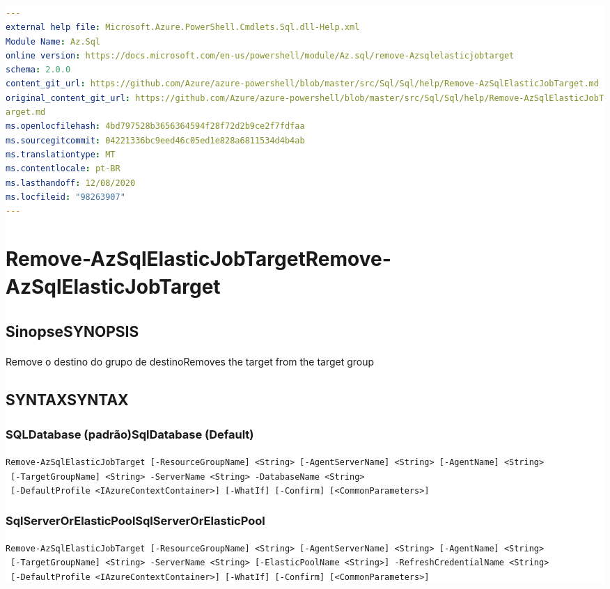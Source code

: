 ```yaml
---
external help file: Microsoft.Azure.PowerShell.Cmdlets.Sql.dll-Help.xml
Module Name: Az.Sql
online version: https://docs.microsoft.com/en-us/powershell/module/Az.sql/remove-Azsqlelasticjobtarget
schema: 2.0.0
content_git_url: https://github.com/Azure/azure-powershell/blob/master/src/Sql/Sql/help/Remove-AzSqlElasticJobTarget.md
original_content_git_url: https://github.com/Azure/azure-powershell/blob/master/src/Sql/Sql/help/Remove-AzSqlElasticJobTarget.md
ms.openlocfilehash: 4bd797528b3656364594f28f72d2b9ce2f7fdfaa
ms.sourcegitcommit: 04221336bc9eed46c05ed1e828a6811534d4b4ab
ms.translationtype: MT
ms.contentlocale: pt-BR
ms.lasthandoff: 12/08/2020
ms.locfileid: "98263907"
---
```

# <span data-ttu-id="11d8b-101">Remove-AzSqlElasticJobTarget</span><span class="sxs-lookup"><span data-stu-id="11d8b-101">Remove-AzSqlElasticJobTarget</span></span>

## <span data-ttu-id="11d8b-102">Sinopse</span><span class="sxs-lookup"><span data-stu-id="11d8b-102">SYNOPSIS</span></span>
<span data-ttu-id="11d8b-103">Remove o destino do grupo de destino</span><span class="sxs-lookup"><span data-stu-id="11d8b-103">Removes the target from the target group</span></span>

## <span data-ttu-id="11d8b-104">SYNTAX</span><span class="sxs-lookup"><span data-stu-id="11d8b-104">SYNTAX</span></span>

### <span data-ttu-id="11d8b-105">SQLDatabase (padrão)</span><span class="sxs-lookup"><span data-stu-id="11d8b-105">SqlDatabase (Default)</span></span>
```
Remove-AzSqlElasticJobTarget [-ResourceGroupName] <String> [-AgentServerName] <String> [-AgentName] <String>
 [-TargetGroupName] <String> -ServerName <String> -DatabaseName <String>
 [-DefaultProfile <IAzureContextContainer>] [-WhatIf] [-Confirm] [<CommonParameters>]
```

### <span data-ttu-id="11d8b-106">SqlServerOrElasticPool</span><span class="sxs-lookup"><span data-stu-id="11d8b-106">SqlServerOrElasticPool</span></span>
```
Remove-AzSqlElasticJobTarget [-ResourceGroupName] <String> [-AgentServerName] <String> [-AgentName] <String>
 [-TargetGroupName] <String> -ServerName <String> [-ElasticPoolName <String>] -RefreshCredentialName <String>
 [-DefaultProfile <IAzureContextContainer>] [-WhatIf] [-Confirm] [<CommonParameters>]
```
